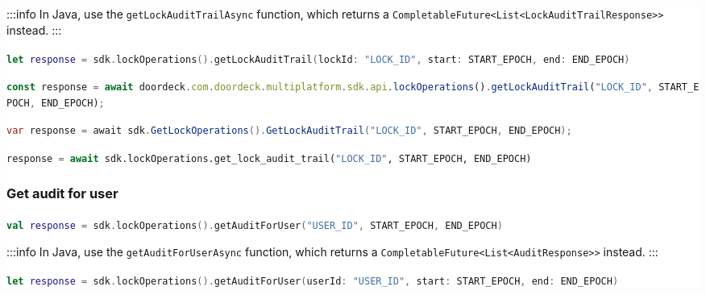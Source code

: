 :::info
In Java, use the `getLockAuditTrailAsync` function, which returns a `CompletableFuture<List<LockAuditTrailResponse>>` instead.
:::

</TabItem>
<TabItem value="swift" label="Swift">

```swift showLineNumbers
let response = sdk.lockOperations().getLockAuditTrail(lockId: "LOCK_ID", start: START_EPOCH, end: END_EPOCH)
```

</TabItem>
<TabItem value="js" label="JavaScript">

```js showLineNumbers
const response = await doordeck.com.doordeck.multiplatform.sdk.api.lockOperations().getLockAuditTrail("LOCK_ID", START_EPOCH, END_EPOCH);
```

</TabItem>
<TabItem value="csharp" label="C#">

```csharp showLineNumbers
var response = await sdk.GetLockOperations().GetLockAuditTrail("LOCK_ID", START_EPOCH, END_EPOCH);
```

</TabItem>
<TabItem value="python" label="Python">

```python showLineNumbers
response = await sdk.lockOperations.get_lock_audit_trail("LOCK_ID", START_EPOCH, END_EPOCH)
```

</TabItem>
</Tabs>

### Get audit for user

<Tabs>
<TabItem value="jvm" label="JVM & Android">

```kotlin showLineNumbers
val response = sdk.lockOperations().getAuditForUser("USER_ID", START_EPOCH, END_EPOCH)
```

:::info
In Java, use the `getAuditForUserAsync` function, which returns a `CompletableFuture<List<AuditResponse>>` instead.
:::

</TabItem>
<TabItem value="swift" label="Swift">

```swift showLineNumbers
let response = sdk.lockOperations().getAuditForUser(userId: "USER_ID", start: START_EPOCH, end: END_EPOCH)
```
